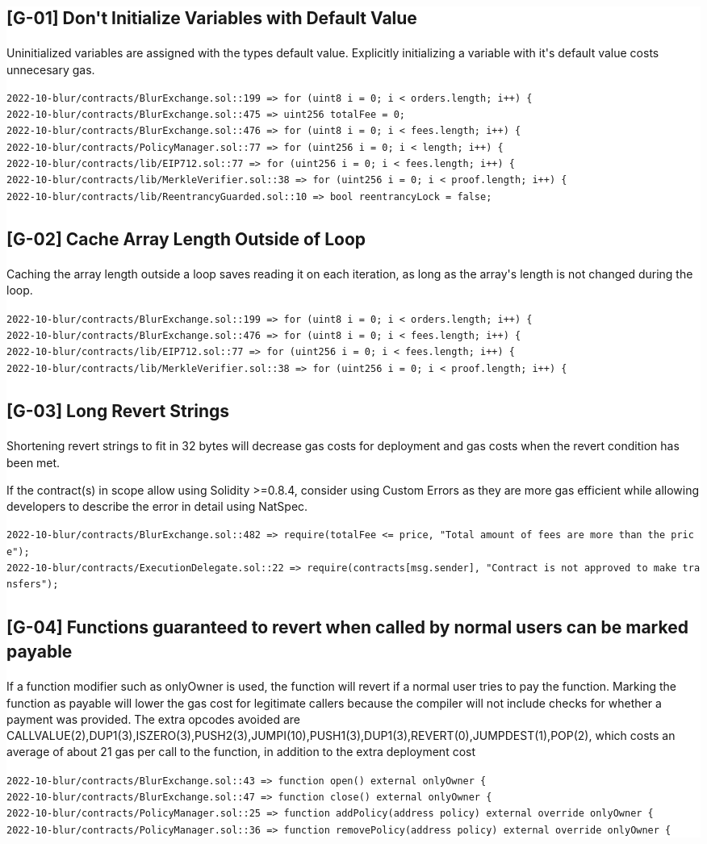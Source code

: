 ## [G-01] Don't Initialize Variables with Default Value

Uninitialized variables are assigned with the types default value. Explicitly initializing a variable with it's default value costs unnecesary gas.

```
2022-10-blur/contracts/BlurExchange.sol::199 => for (uint8 i = 0; i < orders.length; i++) {
2022-10-blur/contracts/BlurExchange.sol::475 => uint256 totalFee = 0;
2022-10-blur/contracts/BlurExchange.sol::476 => for (uint8 i = 0; i < fees.length; i++) {
2022-10-blur/contracts/PolicyManager.sol::77 => for (uint256 i = 0; i < length; i++) {
2022-10-blur/contracts/lib/EIP712.sol::77 => for (uint256 i = 0; i < fees.length; i++) {
2022-10-blur/contracts/lib/MerkleVerifier.sol::38 => for (uint256 i = 0; i < proof.length; i++) {
2022-10-blur/contracts/lib/ReentrancyGuarded.sol::10 => bool reentrancyLock = false;
```

## [G-02] Cache Array Length Outside of Loop

Caching the array length outside a loop saves reading it on each iteration, as long as the array's length is not changed during the loop.

```
2022-10-blur/contracts/BlurExchange.sol::199 => for (uint8 i = 0; i < orders.length; i++) {
2022-10-blur/contracts/BlurExchange.sol::476 => for (uint8 i = 0; i < fees.length; i++) {
2022-10-blur/contracts/lib/EIP712.sol::77 => for (uint256 i = 0; i < fees.length; i++) {
2022-10-blur/contracts/lib/MerkleVerifier.sol::38 => for (uint256 i = 0; i < proof.length; i++) {
```

## [G-03] Long Revert Strings

Shortening revert strings to fit in 32 bytes will decrease gas costs for deployment and gas costs when the revert condition has been met.

If the contract(s) in scope allow using Solidity >=0.8.4, consider using Custom Errors as they are more gas efficient while allowing developers to describe the error in detail using NatSpec.

```
2022-10-blur/contracts/BlurExchange.sol::482 => require(totalFee <= price, "Total amount of fees are more than the price");
2022-10-blur/contracts/ExecutionDelegate.sol::22 => require(contracts[msg.sender], "Contract is not approved to make transfers");
```

## [G-04] Functions guaranteed to revert when called by normal users can be marked payable

If a function modifier such as onlyOwner is used, the function will revert if a normal user tries to pay the function. Marking the function as payable will lower the gas cost for legitimate callers because the compiler will not include checks for whether a payment was provided. The extra opcodes avoided are CALLVALUE(2),DUP1(3),ISZERO(3),PUSH2(3),JUMPI(10),PUSH1(3),DUP1(3),REVERT(0),JUMPDEST(1),POP(2), which costs an average of about 21 gas per call to the function, in addition to the extra deployment cost

```
2022-10-blur/contracts/BlurExchange.sol::43 => function open() external onlyOwner {
2022-10-blur/contracts/BlurExchange.sol::47 => function close() external onlyOwner {
2022-10-blur/contracts/PolicyManager.sol::25 => function addPolicy(address policy) external override onlyOwner {
2022-10-blur/contracts/PolicyManager.sol::36 => function removePolicy(address policy) external override onlyOwner {
```
